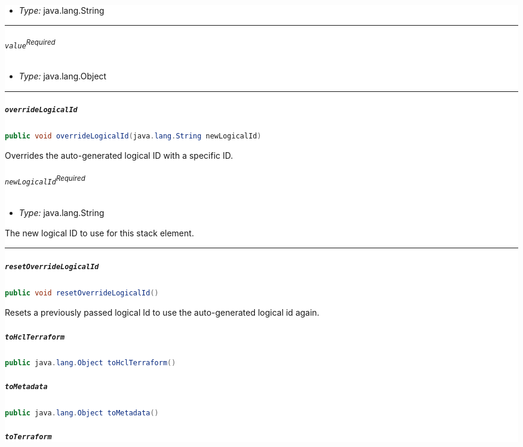 - *Type:* java.lang.String

---

###### `value`<sup>Required</sup> <a name="value" id="@cdktf/provider-gitlab.serviceSlack.ServiceSlack.addOverride.parameter.value"></a>

- *Type:* java.lang.Object

---

##### `overrideLogicalId` <a name="overrideLogicalId" id="@cdktf/provider-gitlab.serviceSlack.ServiceSlack.overrideLogicalId"></a>

```java
public void overrideLogicalId(java.lang.String newLogicalId)
```

Overrides the auto-generated logical ID with a specific ID.

###### `newLogicalId`<sup>Required</sup> <a name="newLogicalId" id="@cdktf/provider-gitlab.serviceSlack.ServiceSlack.overrideLogicalId.parameter.newLogicalId"></a>

- *Type:* java.lang.String

The new logical ID to use for this stack element.

---

##### `resetOverrideLogicalId` <a name="resetOverrideLogicalId" id="@cdktf/provider-gitlab.serviceSlack.ServiceSlack.resetOverrideLogicalId"></a>

```java
public void resetOverrideLogicalId()
```

Resets a previously passed logical Id to use the auto-generated logical id again.

##### `toHclTerraform` <a name="toHclTerraform" id="@cdktf/provider-gitlab.serviceSlack.ServiceSlack.toHclTerraform"></a>

```java
public java.lang.Object toHclTerraform()
```

##### `toMetadata` <a name="toMetadata" id="@cdktf/provider-gitlab.serviceSlack.ServiceSlack.toMetadata"></a>

```java
public java.lang.Object toMetadata()
```

##### `toTerraform` <a name="toTerraform" id="@cdktf/provider-gitlab.serviceSlack.ServiceSlack.toTerraform"></a>
